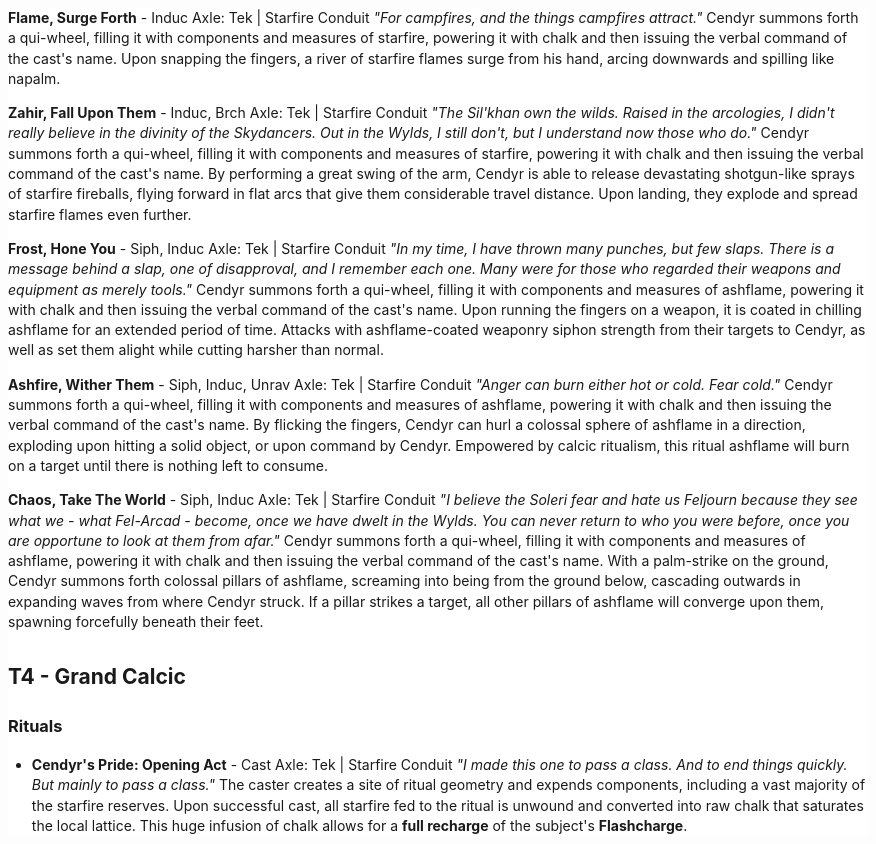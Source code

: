 **Flame, Surge Forth** - Induc
Axle: Tek | Starfire Conduit
*"For campfires, and the things campfires attract."*
	Cendyr summons forth a qui-wheel, filling it with components and measures of starfire, powering it with chalk and then issuing the verbal command of the cast's name. Upon snapping the fingers, a river of starfire flames surge from his hand, arcing downwards and spilling like napalm. 

**Zahir, Fall Upon Them** - Induc, Brch
Axle: Tek | Starfire Conduit
*"The Sil'khan own the wilds. Raised in the arcologies, I didn't really believe in the divinity of the Skydancers. Out in the Wylds, I still don't, but I understand now those who do."*
	Cendyr summons forth a qui-wheel, filling it with components and measures of starfire, powering it with chalk and then issuing the verbal command of the cast's name. By performing a great swing of the arm, Cendyr is able to release devastating shotgun-like sprays of starfire fireballs, flying forward in flat arcs that give them considerable travel distance. Upon landing, they explode and spread starfire flames even further. 

**Frost, Hone You** - Siph, Induc
Axle: Tek | Starfire Conduit
*"In my time, I have thrown many punches, but few slaps. There is a message behind a slap, one of disapproval, and I remember each one. Many were for those who regarded their weapons and equipment as merely tools."*
	Cendyr summons forth a qui-wheel, filling it with components and measures of ashflame, powering it with chalk and then issuing the verbal command of the cast's name. Upon running the fingers on a weapon, it is coated in chilling ashflame for an extended period of time. Attacks with ashflame-coated weaponry siphon strength from their targets to Cendyr, as well as set them alight while cutting harsher than normal.

**Ashfire, Wither Them** - Siph, Induc, Unrav
Axle: Tek | Starfire Conduit
*"Anger can burn either hot or cold. Fear cold."*
	Cendyr summons forth a qui-wheel, filling it with components and measures of ashflame, powering it with chalk and then issuing the verbal command of the cast's name. By flicking the fingers, Cendyr can hurl a colossal sphere of ashflame in a direction, exploding upon hitting a solid object, or upon command by Cendyr. Empowered by calcic ritualism, this ritual ashflame will burn on a target until there is nothing left to consume.

**Chaos, Take The World** - Siph, Induc
Axle: Tek | Starfire Conduit
*"I believe the Soleri fear and hate us Feljourn because they see what we - what Fel-Arcad - become, once we have dwelt in the Wylds. You can never return to who you were before, once you are opportune to look at them from afar."*
	Cendyr summons forth a qui-wheel, filling it with components and measures of ashflame, powering it with chalk and then issuing the verbal command of the cast's name. With a palm-strike on the ground, Cendyr summons forth colossal pillars of ashflame, screaming into being from the ground below, cascading outwards in expanding waves from where Cendyr struck. If a pillar strikes a target, all other pillars of ashflame will converge upon them, spawning forcefully beneath their feet.

## T4 - Grand Calcic
### Rituals
- **Cendyr's Pride: Opening Act** - Cast
Axle: Tek | Starfire Conduit
*"I made this one to pass a class. And to end things quickly. But mainly to pass a class."*
	The caster creates a site of ritual geometry and expends components, including a vast majority of the starfire reserves. Upon successful cast, all starfire fed to the ritual is unwound and converted into raw chalk that saturates the local lattice. This huge infusion of chalk allows for a **full recharge** of the subject's **Flashcharge**.
 